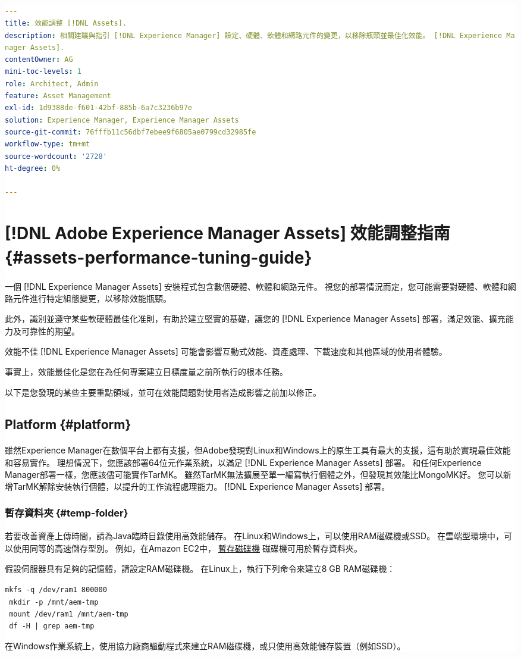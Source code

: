 ```yaml
---
title: 效能調整 [!DNL Assets].
description: 相關建議與指引 [!DNL Experience Manager] 設定、硬體、軟體和網路元件的變更，以移除瓶頸並最佳化效能。 [!DNL Experience Manager Assets].
contentOwner: AG
mini-toc-levels: 1
role: Architect, Admin
feature: Asset Management
exl-id: 1d9388de-f601-42bf-885b-6a7c3236b97e
solution: Experience Manager, Experience Manager Assets
source-git-commit: 76fffb11c56dbf7ebee9f6805ae0799cd32985fe
workflow-type: tm+mt
source-wordcount: '2728'
ht-degree: 0%

---
```




# [!DNL Adobe Experience Manager Assets] 效能調整指南 {#assets-performance-tuning-guide}

一個 [!DNL Experience Manager Assets] 安裝程式包含數個硬體、軟體和網路元件。 視您的部署情況而定，您可能需要對硬體、軟體和網路元件進行特定組態變更，以移除效能瓶頸。

此外，識別並遵守某些軟硬體最佳化准則，有助於建立堅實的基礎，讓您的 [!DNL Experience Manager Assets] 部署，滿足效能、擴充能力及可靠性的期望。

效能不佳 [!DNL Experience Manager Assets] 可能會影響互動式效能、資產處理、下載速度和其他區域的使用者體驗。

事實上，效能最佳化是您在為任何專案建立目標度量之前所執行的根本任務。

以下是您發現的某些主要重點領域，並可在效能問題對使用者造成影響之前加以修正。

## Platform {#platform}

雖然Experience Manager在數個平台上都有支援，但Adobe發現對Linux和Windows上的原生工具有最大的支援，這有助於實現最佳效能和容易實作。 理想情況下，您應該部署64位元作業系統，以滿足 [!DNL Experience Manager Assets] 部署。 和任何Experience Manager部署一樣，您應該儘可能實作TarMK。 雖然TarMK無法擴展至單一編寫執行個體之外，但發現其效能比MongoMK好。 您可以新增TarMK解除安裝執行個體，以提升的工作流程處理能力。 [!DNL Experience Manager Assets] 部署。

### 暫存資料夾 {#temp-folder}

若要改善資產上傳時間，請為Java臨時目錄使用高效能儲存。 在Linux和Windows上，可以使用RAM磁碟機或SSD。 在雲端型環境中，可以使用同等的高速儲存型別。 例如，在Amazon EC2中， [暫存磁碟機](https://docs.aws.amazon.com/AWSEC2/latest/UserGuide/InstanceStorage.html) 磁碟機可用於暫存資料夾。

假設伺服器具有足夠的記憶體，請設定RAM磁碟機。 在Linux上，執行下列命令來建立8 GB RAM磁碟機：

```shell
mkfs -q /dev/ram1 800000
 mkdir -p /mnt/aem-tmp
 mount /dev/ram1 /mnt/aem-tmp
 df -H | grep aem-tmp
```

在Windows作業系統上，使用協力廠商驅動程式來建立RAM磁碟機，或只使用高效能儲存裝置（例如SSD）。
